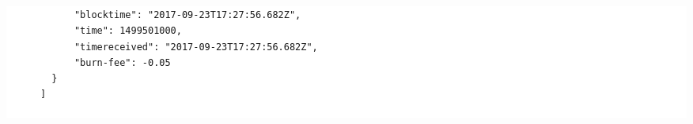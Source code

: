```
            "blocktime": "2017-09-23T17:27:56.682Z",
            "time": 1499501000,
            "timereceived": "2017-09-23T17:27:56.682Z",
            "burn-fee": -0.05
        }
      ]


```
